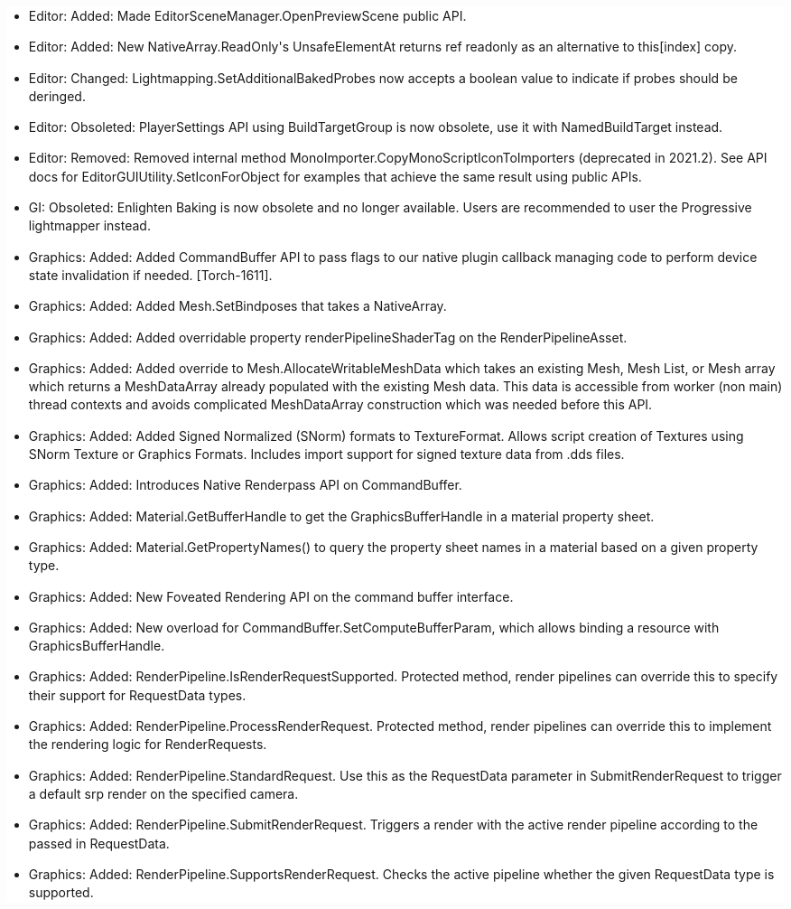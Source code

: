 *   Editor: Added: Made EditorSceneManager.OpenPreviewScene public API.
    
*   Editor: Added: New NativeArray.ReadOnly's UnsafeElementAt returns ref readonly as an alternative to this\[index\] copy.
    
*   Editor: Changed: Lightmapping.SetAdditionalBakedProbes now accepts a boolean value to indicate if probes should be deringed.
    
*   Editor: Obsoleted: PlayerSettings API using BuildTargetGroup is now obsolete, use it with NamedBuildTarget instead.
    
*   Editor: Removed: Removed internal method MonoImporter.CopyMonoScriptIconToImporters (deprecated in 2021.2). See API docs for EditorGUIUtility.SetIconForObject for examples that achieve the same result using public APIs.
    
*   GI: Obsoleted: Enlighten Baking is now obsolete and no longer available. Users are recommended to user the Progressive lightmapper instead.
    
*   Graphics: Added: Added CommandBuffer API to pass flags to our native plugin callback managing code to perform device state invalidation if needed. \[Torch-1611\].
    
*   Graphics: Added: Added Mesh.SetBindposes that takes a NativeArray.
    
*   Graphics: Added: Added overridable property renderPipelineShaderTag on the RenderPipelineAsset.
    
*   Graphics: Added: Added override to Mesh.AllocateWritableMeshData which takes an existing Mesh, Mesh List, or Mesh array which returns a MeshDataArray already populated with the existing Mesh data. This data is accessible from worker (non main) thread contexts and avoids complicated MeshDataArray construction which was needed before this API.
    
*   Graphics: Added: Added Signed Normalized (SNorm) formats to TextureFormat. Allows script creation of Textures using SNorm Texture or Graphics Formats. Includes import support for signed texture data from .dds files.
    
*   Graphics: Added: Introduces Native Renderpass API on CommandBuffer.
    
*   Graphics: Added: Material.GetBufferHandle to get the GraphicsBufferHandle in a material property sheet.
    
*   Graphics: Added: Material.GetPropertyNames(<PropertyType>) to query the property sheet names in a material based on a given property type.
    
*   Graphics: Added: New Foveated Rendering API on the command buffer interface.
    
*   Graphics: Added: New overload for CommandBuffer.SetComputeBufferParam, which allows binding a resource with GraphicsBufferHandle.
    
*   Graphics: Added: RenderPipeline.IsRenderRequestSupported. Protected method, render pipelines can override this to specify their support for RequestData types.
    
*   Graphics: Added: RenderPipeline.ProcessRenderRequest. Protected method, render pipelines can override this to implement the rendering logic for RenderRequests.
    
*   Graphics: Added: RenderPipeline.StandardRequest. Use this as the RequestData parameter in SubmitRenderRequest to trigger a default srp render on the specified camera.
    
*   Graphics: Added: RenderPipeline.SubmitRenderRequest. Triggers a render with the active render pipeline according to the passed in RequestData.
    
*   Graphics: Added: RenderPipeline.SupportsRenderRequest. Checks the active pipeline whether the given RequestData type is supported.
    